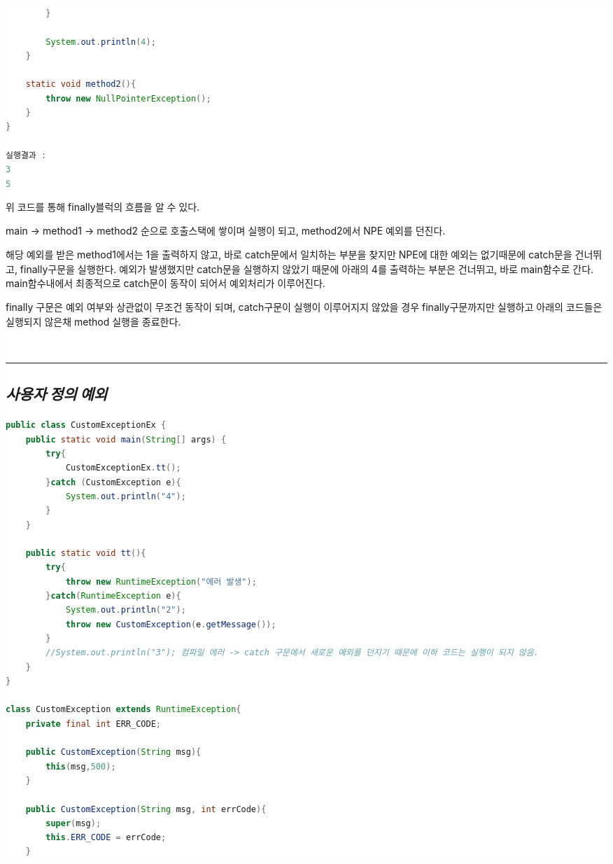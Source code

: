 ```java
        }

        System.out.println(4);
    }

    static void method2(){
        throw new NullPointerException();
    }
}

실행결과 :
3
5
```

위 코드를 통해 finally블럭의 흐름을 알 수 있다.

main -> method1 -> method2 순으로 호출스택에 쌓이며 실행이 되고, method2에서 NPE 예외를 던진다.

해당 예외를 받은 method1에서는 1을 출력하지 않고, 바로 catch문에서 일치하는 부분을 찾지만 NPE에 대한 예외는 없기때문에 catch문을 건너뛰고, finally구문을 실행한다. 예외가 발생했지만 catch문을 실행하지 않았기 때문에 아래의 4를 출력하는 부분은 건너뛰고, 바로 main함수로 간다. main함수내에서 최종적으로 catch문이 동작이 되어서 예외처리가 이루어진다.

finally 구문은 예외 여부와 상관없이 무조건 동작이 되며, catch구문이 실행이 이루어지지 않았을 경우 finally구문까지만 실행하고 아래의 코드들은 실행되지 않은채 method 실행을 종료한다.

</br>

---

## **_사용자 정의 예외_**

```java
public class CustomExceptionEx {
    public static void main(String[] args) {
        try{
            CustomExceptionEx.tt();
        }catch (CustomException e){
            System.out.println("4");
        }
    }

    public static void tt(){
        try{
            throw new RuntimeException("에러 발생");
        }catch(RuntimeException e){
            System.out.println("2");
            throw new CustomException(e.getMessage());
        }
        //System.out.println("3"); 컴파일 에러 -> catch 구문에서 새로운 예외를 던지기 때문에 이하 코드는 실행이 되지 않음.
    }
}

class CustomException extends RuntimeException{
    private final int ERR_CODE;

    public CustomException(String msg){
        this(msg,500);
    }

    public CustomException(String msg, int errCode){
        super(msg);
        this.ERR_CODE = errCode;
    }

```